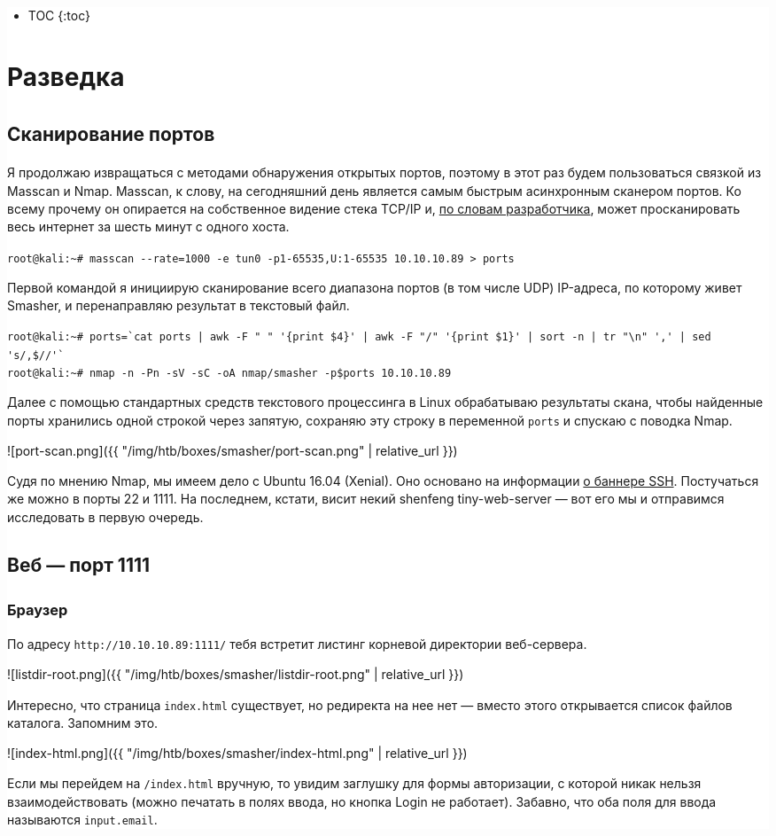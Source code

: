 * TOC
{:toc}

# Разведка

## Сканирование портов

Я продолжаю извращаться с методами обнаружения открытых портов, поэтому в этот раз будем пользоваться связкой из Masscan и Nmap. Masscan, к слову, на сегодняшний день является самым быстрым асинхронным сканером портов. Ко всему прочему он опирается на собственное видение стека TCP/IP и, [по словам разработчика](https://github.com/robertdavidgraham/masscan/blob/master/README.md), может просканировать весь интернет за шесть минут с одного хоста.

```
root@kali:~# masscan --rate=1000 -e tun0 -p1-65535,U:1-65535 10.10.10.89 > ports
```

Первой командой я инициирую сканирование всего диапазона портов (в том числе UDP) IP-адреса, по которому живет Smasher, и перенаправляю результат в текстовый файл.

```
root@kali:~# ports=`cat ports | awk -F " " '{print $4}' | awk -F "/" '{print $1}' | sort -n | tr "\n" ',' | sed 's/,$//'`
root@kali:~# nmap -n -Pn -sV -sC -oA nmap/smasher -p$ports 10.10.10.89
```

Далее с помощью стандартных средств текстового процессинга в Linux обрабатываю результаты скана, чтобы найденные порты хранились одной строкой через запятую, сохраняю эту строку в переменной `ports` и спускаю с поводка Nmap.

![port-scan.png]({{ "/img/htb/boxes/smasher/port-scan.png" | relative_url }})

Судя по мнению Nmap, мы имеем дело с Ubuntu 16.04 (Xenial). Оно основано на информации [о баннере SSH](https://launchpad.net/ubuntu/+source/openssh/1:7.2p2-4ubuntu2.4). Постучаться же можно в порты 22 и 1111. На последнем, кстати, висит некий shenfeng tiny-web-server — вот его мы и отправимся исследовать в первую очередь.

## Веб — порт 1111

### Браузер

По адресу `http://10.10.10.89:1111/` тебя встретит листинг корневой директории веб-сервера.

![listdir-root.png]({{ "/img/htb/boxes/smasher/listdir-root.png" | relative_url }})

Интересно, что страница `index.html` существует, но редиректа на нее нет — вместо этого открывается список файлов каталога. Запомним это.

![index-html.png]({{ "/img/htb/boxes/smasher/index-html.png" | relative_url }})

Если мы перейдем на `/index.html` вручную, то увидим заглушку для формы авторизации, с которой никак нельзя взаимодействовать (можно печатать в полях ввода, но кнопка Login не работает). Забавно, что оба поля для ввода называются `input.email`.
